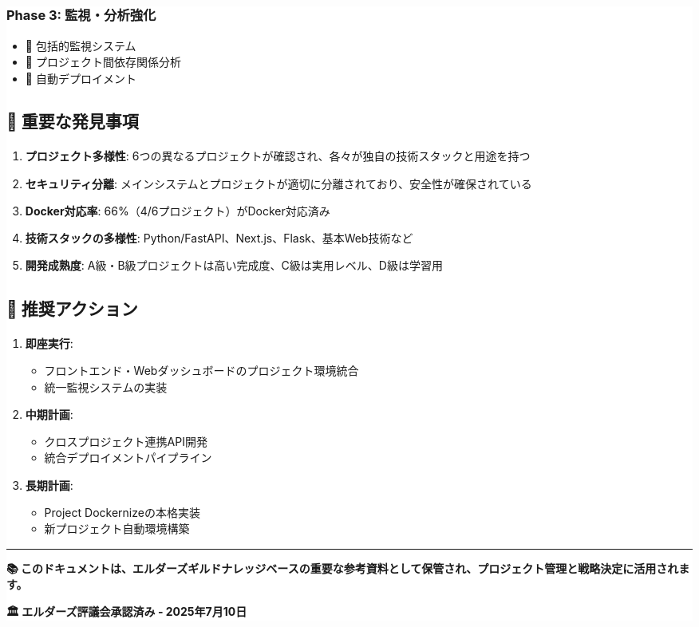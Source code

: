 ### Phase 3: 監視・分析強化
- 🎯 包括的監視システム
- 🎯 プロジェクト間依存関係分析
- 🎯 自動デプロイメント

## 📝 重要な発見事項

1. **プロジェクト多様性**: 6つの異なるプロジェクトが確認され、各々が独自の技術スタックと用途を持つ

2. **セキュリティ分離**: メインシステムとプロジェクトが適切に分離されており、安全性が確保されている

3. **Docker対応率**: 66%（4/6プロジェクト）がDocker対応済み

4. **技術スタックの多様性**: Python/FastAPI、Next.js、Flask、基本Web技術など

5. **開発成熟度**: A級・B級プロジェクトは高い完成度、C級は実用レベル、D級は学習用

## 🎯 推奨アクション

1. **即座実行**:
   - フロントエンド・Webダッシュボードのプロジェクト環境統合
   - 統一監視システムの実装

2. **中期計画**:
   - クロスプロジェクト連携API開発
   - 統合デプロイメントパイプライン

3. **長期計画**:
   - Project Dockernizeの本格実装
   - 新プロジェクト自動環境構築

---

**📚 このドキュメントは、エルダーズギルドナレッジベースの重要な参考資料として保管され、プロジェクト管理と戦略決定に活用されます。**

**🏛️ エルダーズ評議会承認済み - 2025年7月10日**
